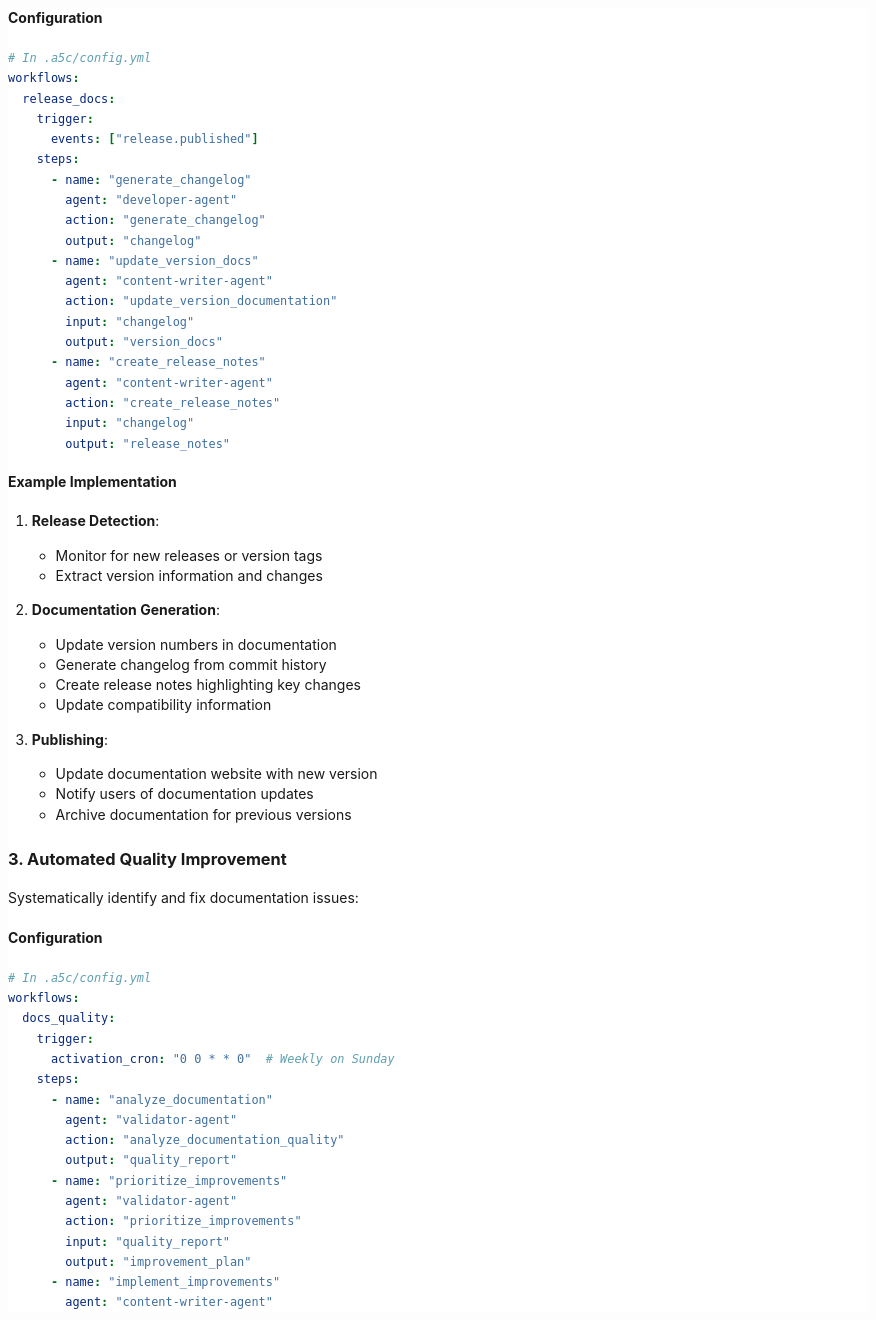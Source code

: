 #### Configuration

```yaml
# In .a5c/config.yml
workflows:
  release_docs:
    trigger:
      events: ["release.published"]
    steps:
      - name: "generate_changelog"
        agent: "developer-agent"
        action: "generate_changelog"
        output: "changelog"
      - name: "update_version_docs"
        agent: "content-writer-agent"
        action: "update_version_documentation"
        input: "changelog"
        output: "version_docs"
      - name: "create_release_notes"
        agent: "content-writer-agent"
        action: "create_release_notes"
        input: "changelog"
        output: "release_notes"
```

#### Example Implementation

1. **Release Detection**:
   - Monitor for new releases or version tags
   - Extract version information and changes

2. **Documentation Generation**:
   - Update version numbers in documentation
   - Generate changelog from commit history
   - Create release notes highlighting key changes
   - Update compatibility information

3. **Publishing**:
   - Update documentation website with new version
   - Notify users of documentation updates
   - Archive documentation for previous versions

### 3. Automated Quality Improvement

Systematically identify and fix documentation issues:

#### Configuration

```yaml
# In .a5c/config.yml
workflows:
  docs_quality:
    trigger:
      activation_cron: "0 0 * * 0"  # Weekly on Sunday
    steps:
      - name: "analyze_documentation"
        agent: "validator-agent"
        action: "analyze_documentation_quality"
        output: "quality_report"
      - name: "prioritize_improvements"
        agent: "validator-agent"
        action: "prioritize_improvements"
        input: "quality_report"
        output: "improvement_plan"
      - name: "implement_improvements"
        agent: "content-writer-agent"
```